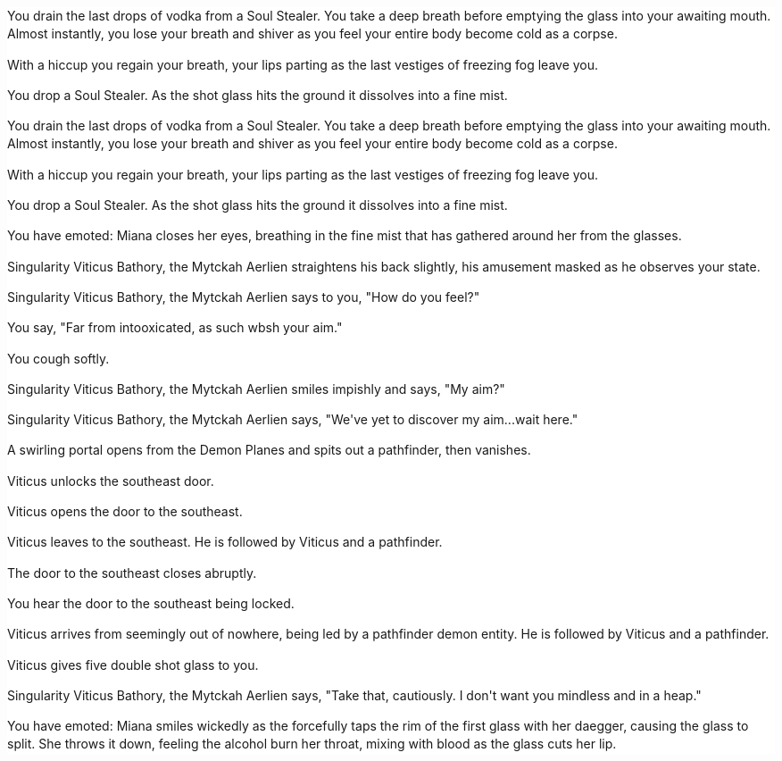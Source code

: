 You drain the last drops of vodka from a Soul Stealer.
You take a deep breath before emptying the glass into your awaiting mouth. Almost instantly, you lose your breath and shiver as you feel your entire body become cold as a corpse.

With a hiccup you regain your breath, your lips parting as the last vestiges of
freezing fog leave you.

You drop a Soul Stealer.
As the shot glass hits the ground it dissolves into a fine mist.

You drain the last drops of vodka from a Soul Stealer.
You take a deep breath before emptying the glass into your awaiting mouth. Almost instantly, you lose your breath and shiver as you feel your entire body become cold as a corpse.

With a hiccup you regain your breath, your lips parting as the last vestiges of
freezing fog leave you.

You drop a Soul Stealer.
As the shot glass hits the ground it dissolves into a fine mist.

You have emoted: Miana closes her eyes, breathing in the fine mist that has gathered around her from the glasses.

Singularity Viticus Bathory, the Mytckah Aerlien straightens his back slightly, his amusement masked as he observes your state.

Singularity Viticus Bathory, the Mytckah Aerlien says to you, "How do you feel?"

You say, "Far from intooxicated, as such wbsh your aim."

You cough softly.

Singularity Viticus Bathory, the Mytckah Aerlien smiles impishly and says, "My aim?"

Singularity Viticus Bathory, the Mytckah Aerlien says, "We've yet to discover my aim...wait here."

A swirling portal opens from the Demon Planes and spits out a pathfinder, then vanishes.

Viticus unlocks the southeast door.

Viticus opens the door to the southeast.

Viticus leaves to the southeast.
He is followed by Viticus and a pathfinder.

The door to the southeast closes abruptly.

You hear the door to the southeast being locked.

Viticus arrives from seemingly out of nowhere, being led by a pathfinder demon entity.
He is followed by Viticus and a pathfinder.

Viticus gives five double shot glass to you.

Singularity Viticus Bathory, the Mytckah Aerlien says, "Take that, cautiously. I don't want you mindless and in a heap."

You have emoted: Miana smiles wickedly as the forcefully taps the rim of the first glass with her daegger, causing the glass to split. She throws it down, feeling the alcohol burn her throat, mixing with blood as the glass cuts her lip.
